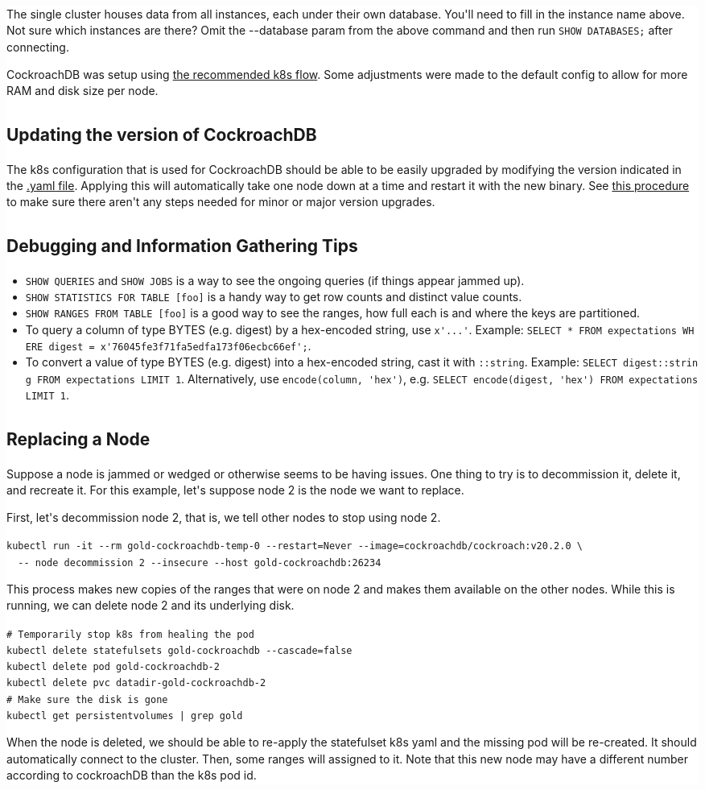 The single cluster houses data from all instances, each under their own database. You'll need to
fill in the instance name above. Not sure which instances are there? Omit the --database param
from the above command and then run `SHOW DATABASES;` after connecting.

CockroachDB was setup using [the recommended k8s flow](https://www.cockroachlabs.com/docs/v20.2/orchestrate-cockroachdb-with-kubernetes-insecure#manual).
Some adjustments were made to the default config to allow for more RAM and disk size per node.

Updating the version of CockroachDB
-----------------------------------
The k8s configuration that is used for CockroachDB should be able to be easily upgraded by modifying
the version indicated in the
[.yaml file](https://skia.googlesource.com/k8s-config/+/refs/heads/master/skia-public/gold-cockroach-statefulset.yaml).
Applying this will automatically take one node down at a time and restart it with the new binary.
See [this procedure](https://www.cockroachlabs.com/docs/stable/orchestrate-cockroachdb-with-kubernetes.html#upgrade-the-cluster)
to make sure there aren't any steps needed for minor or major version upgrades.

Debugging and Information Gathering Tips
----------------------------------------

  - `SHOW QUERIES` and `SHOW JOBS` is a way to see the ongoing queries (if things appear jammed up).
  - `SHOW STATISTICS FOR TABLE [foo]` is a handy way to get row counts and distinct value counts.
  - `SHOW RANGES FROM TABLE [foo]` is a good way to see the ranges, how full each is and where the
    keys are partitioned.
  - To query a column of type BYTES (e.g. digest) by a hex-encoded string, use `x'...'`. Example:
    `SELECT * FROM expectations WHERE digest = x'76045fe3f71fa5edfa173f06ecbc66ef';`.
  - To convert a value of type BYTES (e.g. digest) into a hex-encoded string, cast it with
    `::string`. Example: `SELECT digest::string FROM expectations LIMIT 1`. Alternatively, use
    `encode(column, 'hex')`, e.g. `SELECT encode(digest, 'hex') FROM expectations LIMIT 1`.

Replacing a Node
----------------
Suppose a node is jammed or wedged or otherwise seems to be having issues. One thing to try is to
decommission it, delete it, and recreate it. For this example, let's suppose node 2 is the node
we want to replace.

First, let's decommission node 2, that is, we tell other nodes to stop using node 2.
```
kubectl run -it --rm gold-cockroachdb-temp-0 --restart=Never --image=cockroachdb/cockroach:v20.2.0 \
  -- node decommission 2 --insecure --host gold-cockroachdb:26234
```
This process makes new copies of the ranges that were on node 2 and makes them available on the
other nodes. While this is running, we can delete node 2 and its underlying disk.
```
# Temporarily stop k8s from healing the pod
kubectl delete statefulsets gold-cockroachdb --cascade=false
kubectl delete pod gold-cockroachdb-2
kubectl delete pvc datadir-gold-cockroachdb-2
# Make sure the disk is gone
kubectl get persistentvolumes | grep gold
```
When the node is deleted, we should be able to re-apply the statefulset k8s yaml and the missing
pod will be re-created. It should automatically connect to the cluster. Then, some ranges will
assigned to it. Note that this new node may have a different number according to cockroachDB than
the k8s pod id.

